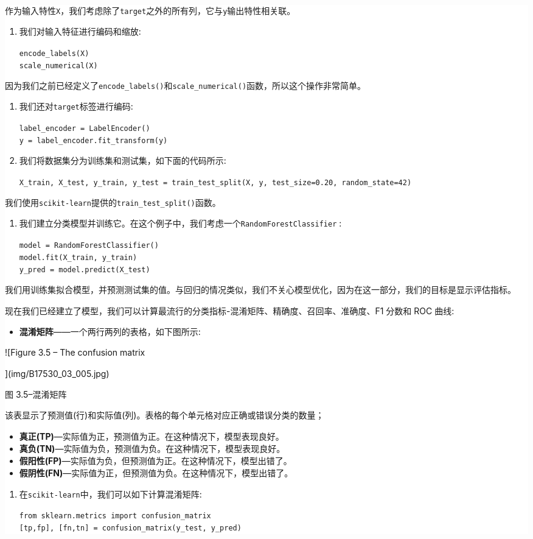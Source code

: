 作为输入特性`X`，我们考虑除了`target`之外的所有列，它与`y`输出特性相关联。

1.  我们对输入特征进行编码和缩放:

    ```
    encode_labels(X)
    scale_numerical(X)
    ```

因为我们之前已经定义了`encode_labels()`和`scale_numerical()`函数，所以这个操作非常简单。

1.  我们还对`target`标签进行编码:

    ```
    label_encoder = LabelEncoder()
    y = label_encoder.fit_transform(y)
    ```

2.  我们将数据集分为训练集和测试集，如下面的代码所示:

    ```
    X_train, X_test, y_train, y_test = train_test_split(X, y, test_size=0.20, random_state=42)
    ```

我们使用`scikit-learn`提供的`train_test_split()`函数。

1.  我们建立分类模型并训练它。在这个例子中，我们考虑一个`RandomForestClassifier` :

    ```
    model = RandomForestClassifier()
    model.fit(X_train, y_train)
    y_pred = model.predict(X_test)
    ```

我们用训练集拟合模型，并预测测试集的值。与回归的情况类似，我们不关心模型优化，因为在这一部分，我们的目标是显示评估指标。

现在我们已经建立了模型，我们可以计算最流行的分类指标-混淆矩阵、精确度、召回率、准确度、F1 分数和 ROC 曲线:

*   **混淆矩阵**——一个两行两列的表格，如下图所示:

![Figure 3.5 – The confusion matrix

](img/B17530_03_005.jpg)

图 3.5–混淆矩阵

该表显示了预测值(行)和实际值(列)。表格的每个单元格对应正确或错误分类的数量；

*   **真正(TP)**—实际值为正，预测值为正。在这种情况下，模型表现良好。
*   **真负(TN)**—实际值为负，预测值为负。在这种情况下，模型表现良好。
*   **假阳性(FP)**—实际值为负，但预测值为正。在这种情况下，模型出错了。
*   **假阴性(FN)**—实际值为正，但预测值为负。在这种情况下，模型出错了。

1.  在`scikit-learn`中，我们可以如下计算混淆矩阵:

    ```
    from sklearn.metrics import confusion_matrix
    [tp,fp], [fn,tn] = confusion_matrix(y_test, y_pred)
    ```
